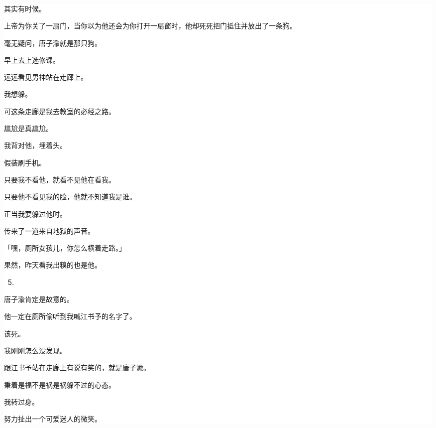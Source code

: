 其实有时候。


上帝为你关了一扇门，当你以为他还会为你打开一扇窗时，他却死死把门抵住并放出了一条狗。


毫无疑问，唐子渝就是那只狗。


早上去上选修课。


远远看见男神站在走廊上。


我想躲。


可这条走廊是我去教室的必经之路。


尴尬是真尴尬。


我背对他，埋着头。


假装刷手机。


只要我不看他，就看不见他在看我。


只要他不看见我的脸，他就不知道我是谁。


正当我要躲过他时。


传来了一道来自地狱的声音。


「嘿，厕所女孩儿，你怎么横着走路。」


果然，昨天看我出糗的也是他。


5.


唐子渝肯定是故意的。


他一定在厕所偷听到我喊江书予的名字了。


该死。


我刚刚怎么没发现。


跟江书予站在走廊上有说有笑的，就是唐子渝。


秉着是福不是祸是祸躲不过的心态。


我转过身。


努力扯出一个可爱迷人的微笑。

